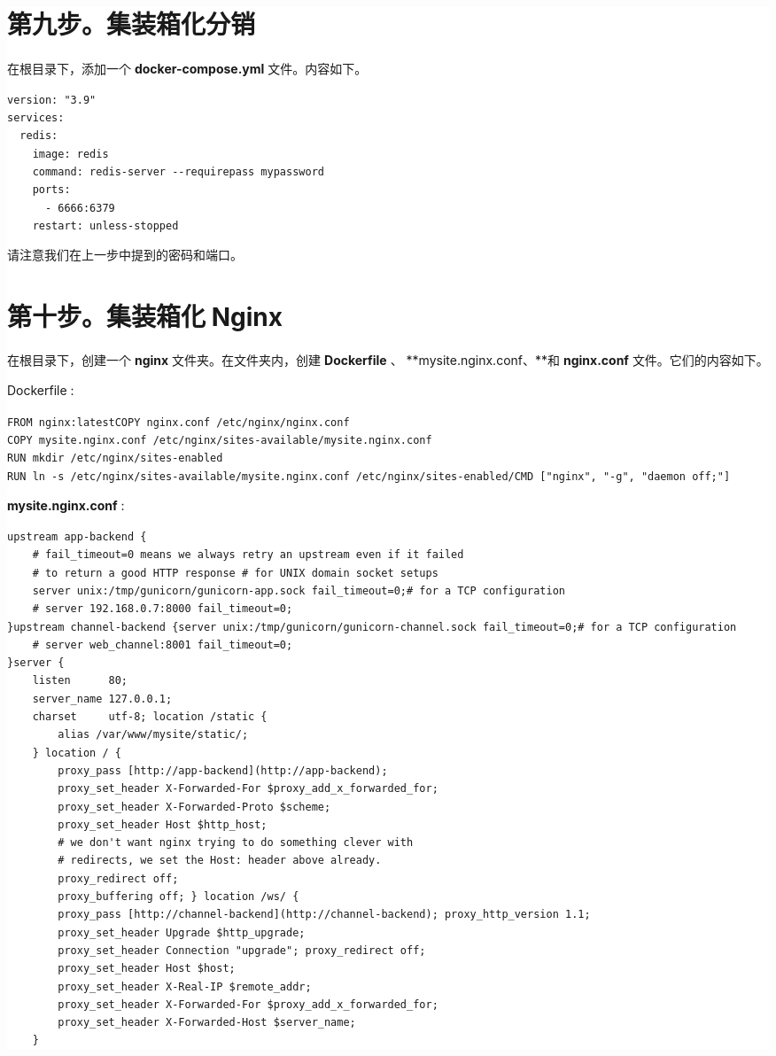 # 第九步。集装箱化分销

在根目录下，添加一个 **docker-compose.yml** 文件。内容如下。

```
version: "3.9"
services:
  redis:
    image: redis
    command: redis-server --requirepass mypassword
    ports:
      - 6666:6379
    restart: unless-stopped
```

请注意我们在上一步中提到的密码和端口。

# 第十步。集装箱化 Nginx

在根目录下，创建一个 **nginx** 文件夹。在文件夹内，创建 **Dockerfile** 、 **mysite.nginx.conf、**和 **nginx.conf** 文件。它们的内容如下。

Dockerfile :

```
FROM nginx:latestCOPY nginx.conf /etc/nginx/nginx.conf
COPY mysite.nginx.conf /etc/nginx/sites-available/mysite.nginx.conf
RUN mkdir /etc/nginx/sites-enabled
RUN ln -s /etc/nginx/sites-available/mysite.nginx.conf /etc/nginx/sites-enabled/CMD ["nginx", "-g", "daemon off;"]
```

**mysite.nginx.conf** :

```
upstream app-backend {
    # fail_timeout=0 means we always retry an upstream even if it failed
    # to return a good HTTP response # for UNIX domain socket setups
    server unix:/tmp/gunicorn/gunicorn-app.sock fail_timeout=0;# for a TCP configuration
    # server 192.168.0.7:8000 fail_timeout=0;
}upstream channel-backend {server unix:/tmp/gunicorn/gunicorn-channel.sock fail_timeout=0;# for a TCP configuration
    # server web_channel:8001 fail_timeout=0;
}server {
    listen      80;
    server_name 127.0.0.1;
    charset     utf-8; location /static {
        alias /var/www/mysite/static/;
    } location / {
        proxy_pass [http://app-backend](http://app-backend);
        proxy_set_header X-Forwarded-For $proxy_add_x_forwarded_for;
        proxy_set_header X-Forwarded-Proto $scheme;
        proxy_set_header Host $http_host;
        # we don't want nginx trying to do something clever with
        # redirects, we set the Host: header above already.
        proxy_redirect off;
        proxy_buffering off; } location /ws/ {
        proxy_pass [http://channel-backend](http://channel-backend); proxy_http_version 1.1;
        proxy_set_header Upgrade $http_upgrade;
        proxy_set_header Connection "upgrade"; proxy_redirect off;
        proxy_set_header Host $host;
        proxy_set_header X-Real-IP $remote_addr;
        proxy_set_header X-Forwarded-For $proxy_add_x_forwarded_for;
        proxy_set_header X-Forwarded-Host $server_name;
    }
```